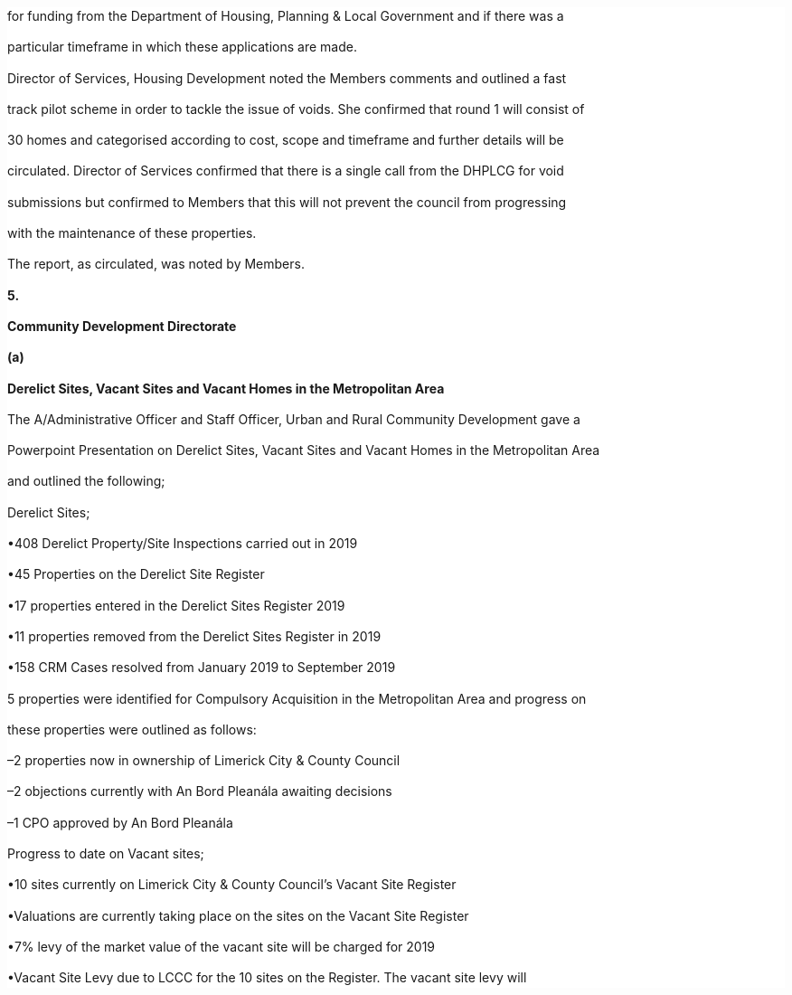 for funding from the Department of Housing, Planning & Local Government and if there was a

particular timeframe in which these applications are made.

Director of Services, Housing Development noted the Members comments and outlined a fast

track pilot scheme in order to tackle the issue of voids. She confirmed that round 1 will consist of

30 homes and categorised according to cost, scope and timeframe and further details will be

circulated. Director of Services confirmed that there is a single call from the DHPLCG for void

submissions but confirmed to Members that this will not prevent the council from progressing

with the maintenance of these properties.

The report, as circulated, was noted by Members.

**5.**

**Community Development Directorate**

**(a)**

**Derelict Sites, Vacant Sites and Vacant Homes in the Metropolitan Area**

The A/Administrative Officer and Staff Officer, Urban and Rural Community Development gave a

Powerpoint Presentation on Derelict Sites, Vacant Sites and Vacant Homes in the Metropolitan Area

and outlined the following;

Derelict Sites;

•408 Derelict Property/Site Inspections carried out in 2019

•45 Properties on the Derelict Site Register

•17 properties entered in the Derelict Sites Register 2019

•11 properties removed from the Derelict Sites Register in 2019

•158 CRM Cases resolved from January 2019 to September 2019

5 properties were identified for Compulsory Acquisition in the Metropolitan Area and progress on

these properties were outlined as follows:

–2 properties now in ownership of Limerick City & County Council

–2 objections currently with An Bord Pleanála awaiting decisions

–1 CPO approved by An Bord Pleanála

Progress to date on Vacant sites;

•10 sites currently on Limerick City & County Council’s Vacant Site Register

•Valuations are currently taking place on the sites on the Vacant Site Register

•7% levy of the market value of the vacant site will be charged for 2019

•Vacant Site Levy due to LCCC for the 10 sites on the Register. The vacant site levy will
